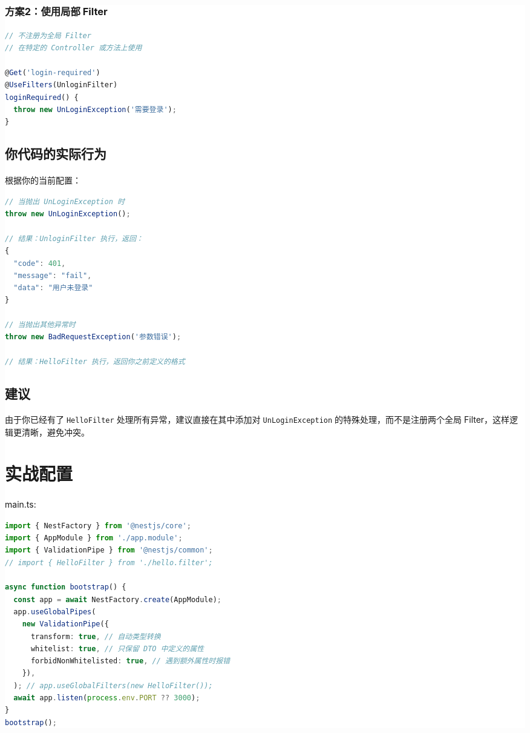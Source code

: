 ### 方案2：使用局部 Filter

```typescript
// 不注册为全局 Filter
// 在特定的 Controller 或方法上使用

@Get('login-required')
@UseFilters(UnloginFilter)
loginRequired() {
  throw new UnLoginException('需要登录');
}
```

## 你代码的实际行为

根据你的当前配置：

```typescript
// 当抛出 UnLoginException 时
throw new UnLoginException();

// 结果：UnloginFilter 执行，返回：
{
  "code": 401,
  "message": "fail", 
  "data": "用户未登录"
}

// 当抛出其他异常时
throw new BadRequestException('参数错误');

// 结果：HelloFilter 执行，返回你之前定义的格式
```

## 建议

由于你已经有了 `HelloFilter` 处理所有异常，建议直接在其中添加对 `UnLoginException` 的特殊处理，而不是注册两个全局 Filter，这样逻辑更清晰，避免冲突。



# 实战配置

main.ts:
```ts
import { NestFactory } from '@nestjs/core';
import { AppModule } from './app.module';
import { ValidationPipe } from '@nestjs/common';
// import { HelloFilter } from './hello.filter';

async function bootstrap() {
  const app = await NestFactory.create(AppModule);
  app.useGlobalPipes(
    new ValidationPipe({
      transform: true, // 自动类型转换
      whitelist: true, // 只保留 DTO 中定义的属性
      forbidNonWhitelisted: true, // 遇到额外属性时报错
    }),
  ); // app.useGlobalFilters(new HelloFilter());
  await app.listen(process.env.PORT ?? 3000);
}
bootstrap();

```
